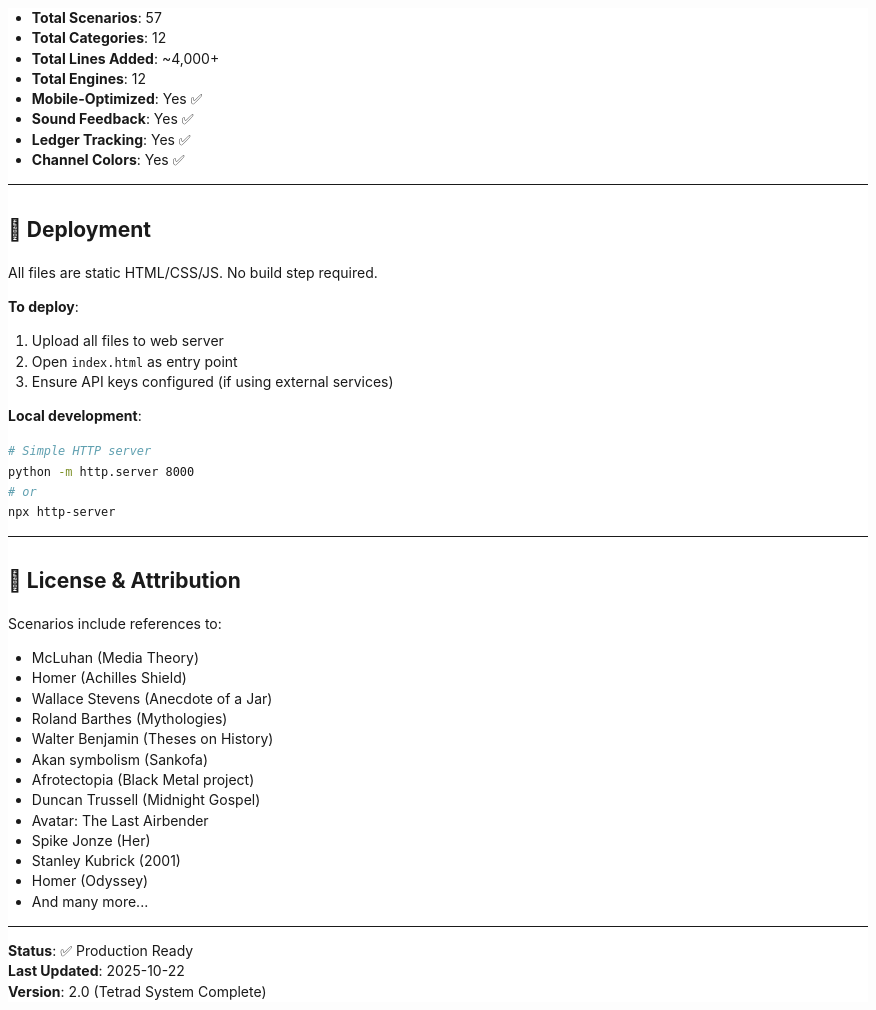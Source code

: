 - **Total Scenarios**: 57
- **Total Categories**: 12
- **Total Lines Added**: ~4,000+
- **Total Engines**: 12
- **Mobile-Optimized**: Yes ✅
- **Sound Feedback**: Yes ✅
- **Ledger Tracking**: Yes ✅
- **Channel Colors**: Yes ✅

---

## 🚀 Deployment

All files are static HTML/CSS/JS. No build step required.

**To deploy**:
1. Upload all files to web server
2. Open `index.html` as entry point
3. Ensure API keys configured (if using external services)

**Local development**:
```bash
# Simple HTTP server
python -m http.server 8000
# or
npx http-server
```

---

## 📝 License & Attribution

Scenarios include references to:
- McLuhan (Media Theory)
- Homer (Achilles Shield)
- Wallace Stevens (Anecdote of a Jar)
- Roland Barthes (Mythologies)
- Walter Benjamin (Theses on History)
- Akan symbolism (Sankofa)
- Afrotectopia (Black Metal project)
- Duncan Trussell (Midnight Gospel)
- Avatar: The Last Airbender
- Spike Jonze (Her)
- Stanley Kubrick (2001)
- Homer (Odyssey)
- And many more...

---

**Status**: ✅ Production Ready  
**Last Updated**: 2025-10-22  
**Version**: 2.0 (Tetrad System Complete)

